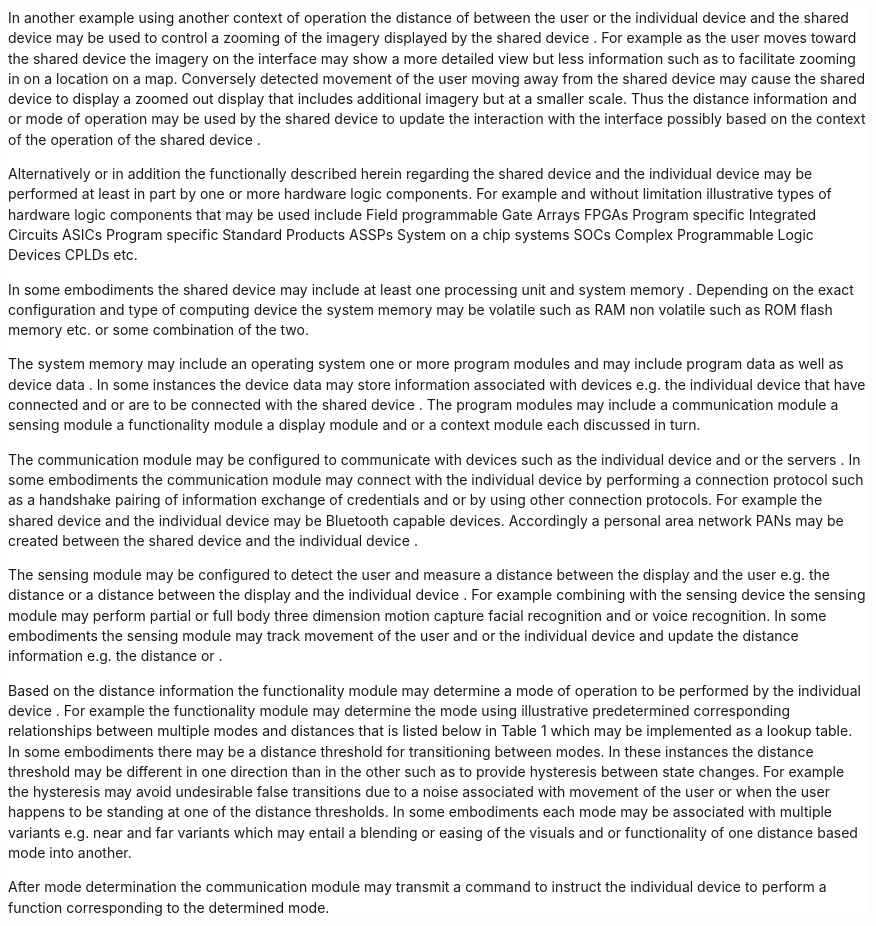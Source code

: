 In another example using another context of operation the distance of between the user or the individual device and the shared device may be used to control a zooming of the imagery displayed by the shared device . For example as the user moves toward the shared device the imagery on the interface may show a more detailed view but less information such as to facilitate zooming in on a location on a map. Conversely detected movement of the user moving away from the shared device may cause the shared device to display a zoomed out display that includes additional imagery but at a smaller scale. Thus the distance information and or mode of operation may be used by the shared device to update the interaction with the interface possibly based on the context of the operation of the shared device .

Alternatively or in addition the functionally described herein regarding the shared device and the individual device may be performed at least in part by one or more hardware logic components. For example and without limitation illustrative types of hardware logic components that may be used include Field programmable Gate Arrays FPGAs Program specific Integrated Circuits ASICs Program specific Standard Products ASSPs System on a chip systems SOCs Complex Programmable Logic Devices CPLDs etc.

In some embodiments the shared device may include at least one processing unit and system memory . Depending on the exact configuration and type of computing device the system memory may be volatile such as RAM non volatile such as ROM flash memory etc. or some combination of the two.

The system memory may include an operating system one or more program modules and may include program data as well as device data . In some instances the device data may store information associated with devices e.g. the individual device that have connected and or are to be connected with the shared device . The program modules may include a communication module a sensing module a functionality module a display module and or a context module each discussed in turn.

The communication module may be configured to communicate with devices such as the individual device and or the servers . In some embodiments the communication module may connect with the individual device by performing a connection protocol such as a handshake pairing of information exchange of credentials and or by using other connection protocols. For example the shared device and the individual device may be Bluetooth capable devices. Accordingly a personal area network PANs may be created between the shared device and the individual device .

The sensing module may be configured to detect the user and measure a distance between the display and the user e.g. the distance or a distance between the display and the individual device . For example combining with the sensing device the sensing module may perform partial or full body three dimension motion capture facial recognition and or voice recognition. In some embodiments the sensing module may track movement of the user and or the individual device and update the distance information e.g. the distance or .

Based on the distance information the functionality module may determine a mode of operation to be performed by the individual device . For example the functionality module may determine the mode using illustrative predetermined corresponding relationships between multiple modes and distances that is listed below in Table 1 which may be implemented as a lookup table. In some embodiments there may be a distance threshold for transitioning between modes. In these instances the distance threshold may be different in one direction than in the other such as to provide hysteresis between state changes. For example the hysteresis may avoid undesirable false transitions due to a noise associated with movement of the user or when the user happens to be standing at one of the distance thresholds. In some embodiments each mode may be associated with multiple variants e.g. near and far variants which may entail a blending or easing of the visuals and or functionality of one distance based mode into another.

After mode determination the communication module may transmit a command to instruct the individual device to perform a function corresponding to the determined mode.
